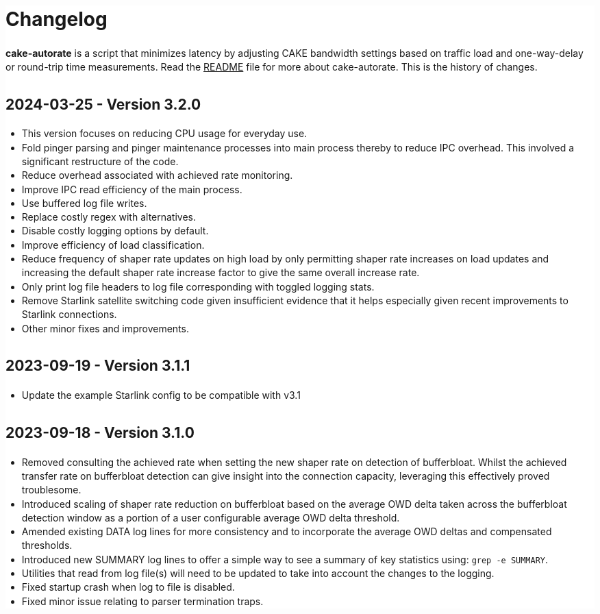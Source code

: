 # Changelog

**cake-autorate** is a script that minimizes latency by adjusting CAKE
bandwidth settings based on traffic load and one-way-delay or
round-trip time measurements. Read the [README](./README.md) file for
more about cake-autorate. This is the history of changes.



## 2024-03-25 - Version 3.2.0

- This version focuses on reducing CPU usage for everyday use.
- Fold pinger parsing and pinger maintenance processes into main 
  process thereby to reduce IPC overhead. This involved a significant 
  restructure of the code.
- Reduce overhead associated with achieved rate monitoring.
- Improve IPC read efficiency of the main process.
- Use buffered log file writes.
- Replace costly regex with alternatives.
- Disable costly logging options by default.
- Improve efficiency of load classification.
- Reduce frequency of shaper rate updates on high load by only
  permitting shaper rate increases on load updates and increasing
  the default shaper rate increase factor to give the same overall 
  increase rate. 
- Only print log file headers to log file corresponding with toggled 
  logging stats.
- Remove Starlink satellite switching code given insufficient
  evidence that it helps especially given recent improvements
  to Starlink connections.
- Other minor fixes and improvements.

## 2023-09-19 - Version 3.1.1

- Update the example Starlink config to be compatible with v3.1

## 2023-09-18 - Version 3.1.0

- Removed consulting the achieved rate when setting the new shaper
  rate on detection of bufferbloat. Whilst the achieved transfer rate
  on bufferbloat detection can give insight into the connection
  capacity, leveraging this effectively proved troublesome.
- Introduced scaling of shaper rate reduction on bufferbloat based on
  the average OWD delta taken across the bufferbloat detection window
  as a portion of a user configurable average OWD delta threshold.
- Amended existing DATA log lines for more consistency and to
  incorporate the average OWD deltas and compensated thresholds.
- Introduced new SUMMARY log lines to offer a simple way to see a
  summary of key statistics using: `grep -e SUMMARY`.
- Utilities that read from log file(s) will need to be updated to take
  into account the changes to the logging.
- Fixed startup crash when log to file is disabled.
- Fixed minor issue relating to parser termination traps.
